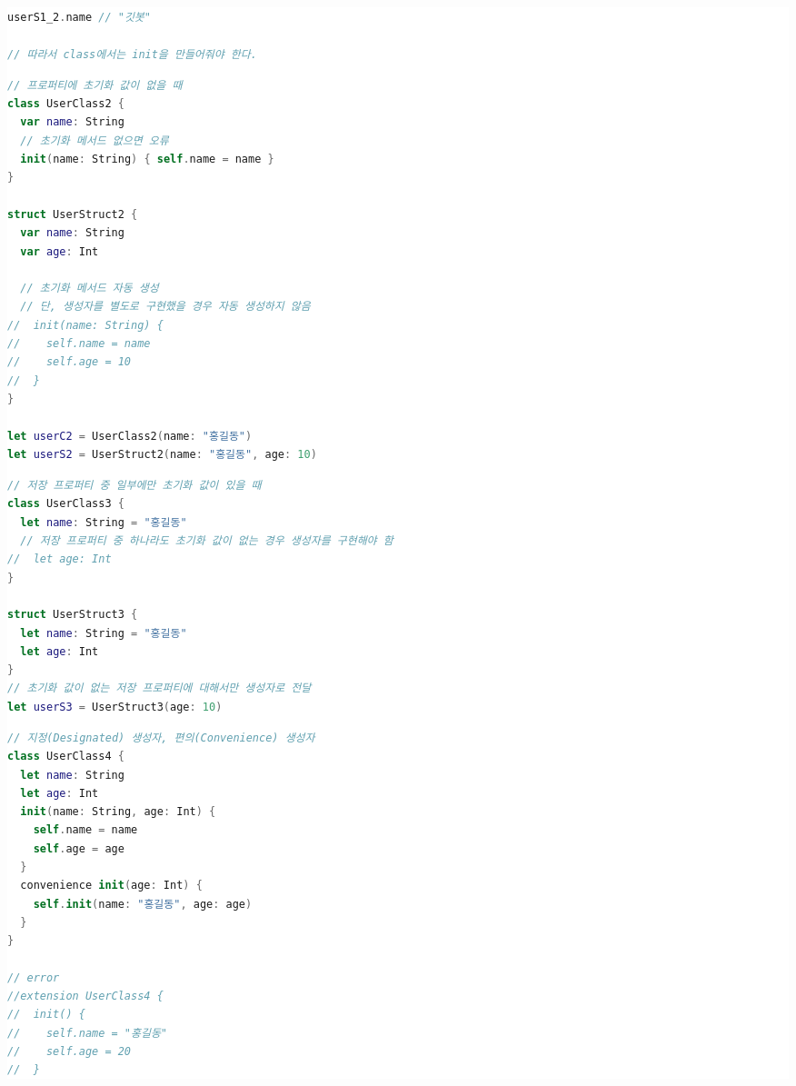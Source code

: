 ``` swift
userS1_2.name // "깃봇"

// 따라서 class에서는 init을 만들어줘야 한다.
```

``` swift
// 프로퍼티에 초기화 값이 없을 때
class UserClass2 {
  var name: String
  // 초기화 메서드 없으면 오류
  init(name: String) { self.name = name }
}

struct UserStruct2 {
  var name: String
  var age: Int
  
  // 초기화 메서드 자동 생성
  // 단, 생성자를 별도로 구현했을 경우 자동 생성하지 않음
//  init(name: String) {
//    self.name = name
//    self.age = 10
//  }
}

let userC2 = UserClass2(name: "홍길동")
let userS2 = UserStruct2(name: "홍길동", age: 10)
```

``` swift
// 저장 프로퍼티 중 일부에만 초기화 값이 있을 때
class UserClass3 {
  let name: String = "홍길동"
  // 저장 프로퍼티 중 하나라도 초기화 값이 없는 경우 생성자를 구현해야 함
//  let age: Int
}

struct UserStruct3 {
  let name: String = "홍길동"
  let age: Int
}
// 초기화 값이 없는 저장 프로퍼티에 대해서만 생성자로 전달
let userS3 = UserStruct3(age: 10)
```

``` swift
// 지정(Designated) 생성자, 편의(Convenience) 생성자
class UserClass4 {
  let name: String
  let age: Int
  init(name: String, age: Int) {
    self.name = name
    self.age = age
  }
  convenience init(age: Int) {
    self.init(name: "홍길동", age: age)
  }
}

// error
//extension UserClass4 {
//  init() {
//    self.name = "홍길동"
//    self.age = 20
//  }
```